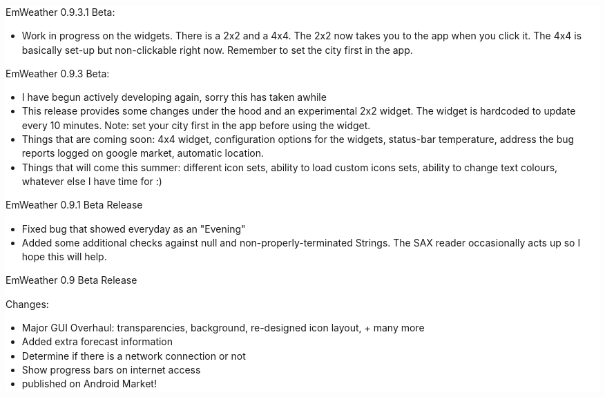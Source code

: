 EmWeather 0.9.3.1 Beta:
  * Work in progress on the widgets.  There is a 2x2 and a 4x4.  The 2x2 now takes you to the app when you click it.  The 4x4 is basically set-up but non-clickable right now.  Remember to set the city first in the app.

EmWeather 0.9.3 Beta:
  * I have begun actively developing again, sorry this has taken awhile
  * This release provides some changes under the hood and an experimental 2x2 widget.  The widget is hardcoded to update every 10 minutes.  Note: set your city first in the app before using the widget.
  * Things that are coming soon: 4x4 widget, configuration options for the widgets, status-bar temperature, address the bug reports logged on google market, automatic location.
  * Things that will come this summer: different icon sets, ability to load custom icons sets, ability to change text colours, whatever else I have time for :)


EmWeather 0.9.1 Beta Release

  * Fixed bug that showed everyday as an "Evening"
  * Added some additional checks against null and non-properly-terminated Strings.  The SAX reader occasionally acts up so I hope this will help.


EmWeather 0.9 Beta Release

Changes:

- Major GUI Overhaul: transparencies, background, re-designed icon layout, + many more
- Added extra forecast information
- Determine if there is a network connection or not
- Show progress bars on internet access
- published on Android Market!